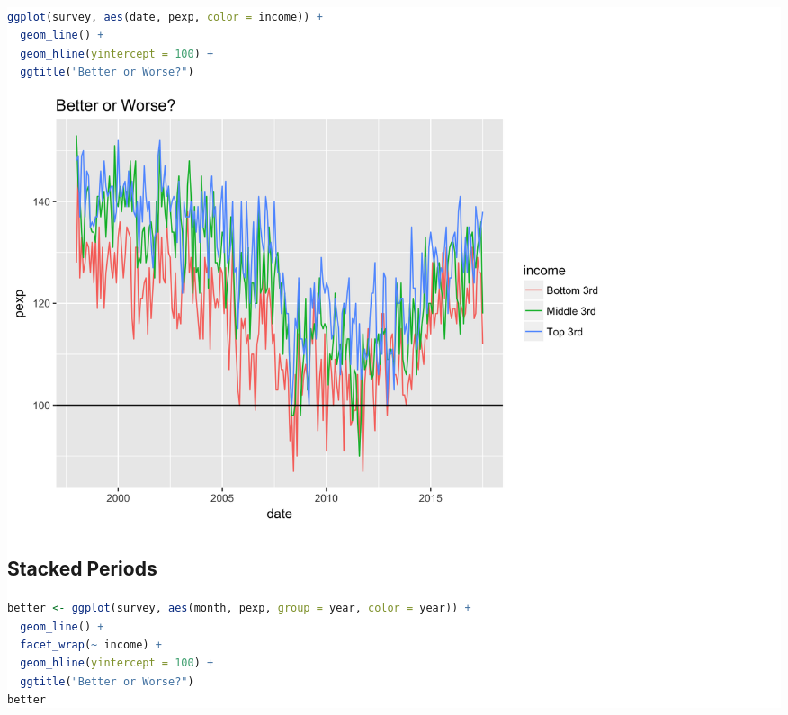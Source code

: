 
```r
ggplot(survey, aes(date, pexp, color = income)) + 
  geom_line() + 
  geom_hline(yintercept = 100) +
  ggtitle("Better or Worse?")
```

<img src="11-polar_files/figure-html/unnamed-chunk-5-1.png" width="672" />

## Stacked Periods


```r
better <- ggplot(survey, aes(month, pexp, group = year, color = year)) +
  geom_line() + 
  facet_wrap(~ income) +
  geom_hline(yintercept = 100) +
  ggtitle("Better or Worse?")
better
```
